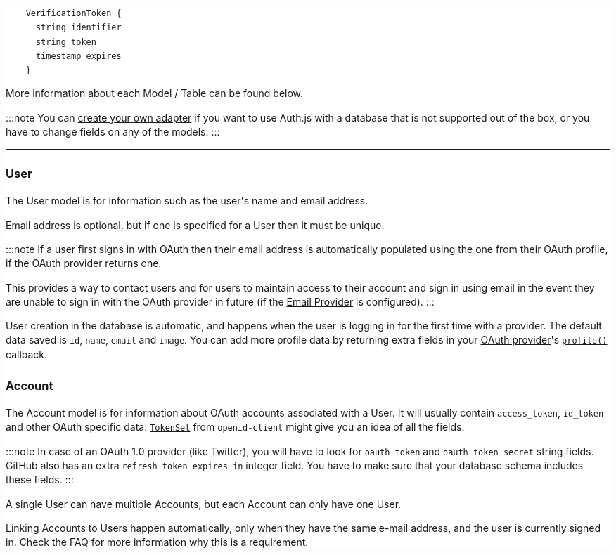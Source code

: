 ```mermaid
    VerificationToken {
      string identifier
      string token
      timestamp expires
    }
```

More information about each Model / Table can be found below.

:::note
You can [create your own adapter](/guides/adapters/creating-a-database-adapter) if you want to use Auth.js with a database that is not supported out of the box, or you have to change fields on any of the models.
:::

---

### User

The User model is for information such as the user's name and email address.

Email address is optional, but if one is specified for a User then it must be unique.

:::note
If a user first signs in with OAuth then their email address is automatically populated using the one from their OAuth profile, if the OAuth provider returns one.

This provides a way to contact users and for users to maintain access to their account and sign in using email in the event they are unable to sign in with the OAuth provider in future (if the [Email Provider](/getting-started/email-tutorial) is configured).
:::

User creation in the database is automatic, and happens when the user is logging in for the first time with a provider. The default data saved is `id`, `name`, `email` and `image`. You can add more profile data by returning extra fields in your [OAuth provider](/guides/providers/custom-provider)'s [`profile()`](/reference/core/providers#profile) callback.

### Account

The Account model is for information about OAuth accounts associated with a User. It will usually contain `access_token`, `id_token` and other OAuth specific data. [`TokenSet`](https://github.com/panva/node-openid-client/blob/main/docs/README.md#new-tokensetinput) from `openid-client` might give you an idea of all the fields.

:::note
In case of an OAuth 1.0 provider (like Twitter), you will have to look for `oauth_token` and `oauth_token_secret` string fields. GitHub also has an extra `refresh_token_expires_in` integer field. You have to make sure that your database schema includes these fields.
:::

A single User can have multiple Accounts, but each Account can only have one User.

Linking Accounts to Users happen automatically, only when they have the same e-mail address, and the user is currently signed in. Check the [FAQ](/concepts/faq#security) for more information why this is a requirement.
